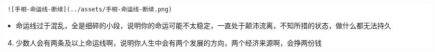      ![手相-命运线-断续](../assets/手相-命运线-断续.png)

   - 命运线过于混乱，全是细碎的小段，说明你的命运可能不太稳定，一直处于颠沛流离，不知所措的状态，做什么都无法持久

4. 少数人会有两条及以上命运线啊，说明你人生中会有两个发展的方向，两个经济来源啊，会挣两份钱

